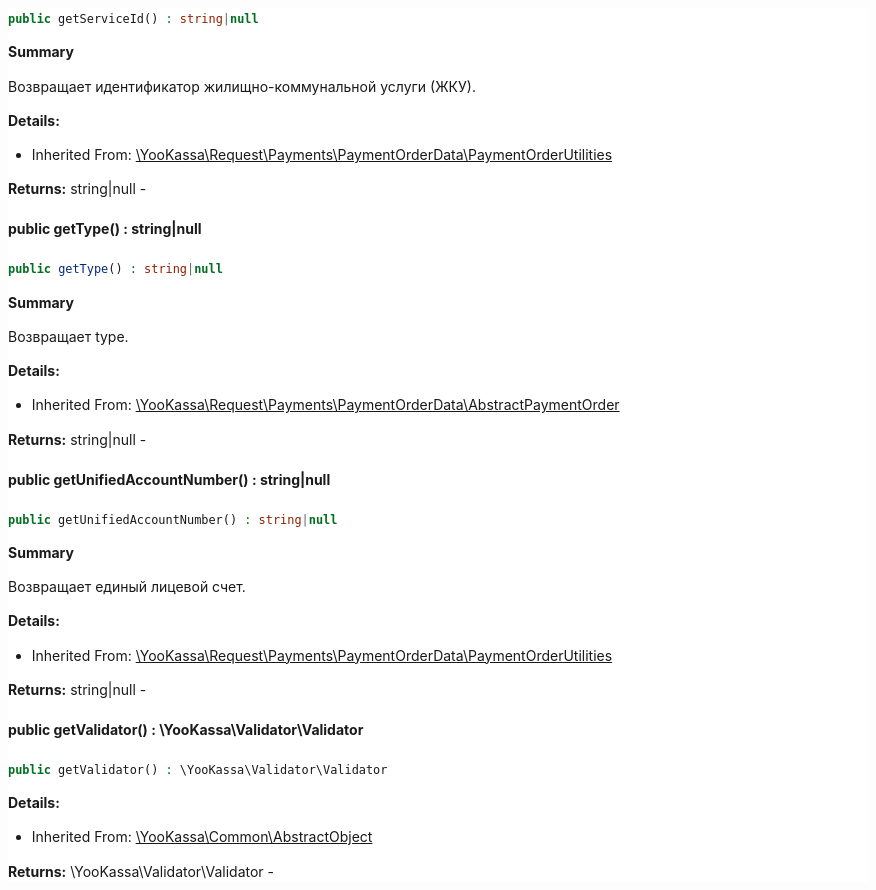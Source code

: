```php
public getServiceId() : string|null
```

**Summary**

Возвращает идентификатор жилищно-коммунальной услуги (ЖКУ).

**Details:**
* Inherited From: [\YooKassa\Request\Payments\PaymentOrderData\PaymentOrderUtilities](../classes/YooKassa-Request-Payments-PaymentOrderData-PaymentOrderUtilities.md)

**Returns:** string|null - 


<a name="method_getType" class="anchor"></a>
#### public getType() : string|null

```php
public getType() : string|null
```

**Summary**

Возвращает type.

**Details:**
* Inherited From: [\YooKassa\Request\Payments\PaymentOrderData\AbstractPaymentOrder](../classes/YooKassa-Request-Payments-PaymentOrderData-AbstractPaymentOrder.md)

**Returns:** string|null - 


<a name="method_getUnifiedAccountNumber" class="anchor"></a>
#### public getUnifiedAccountNumber() : string|null

```php
public getUnifiedAccountNumber() : string|null
```

**Summary**

Возвращает единый лицевой счет.

**Details:**
* Inherited From: [\YooKassa\Request\Payments\PaymentOrderData\PaymentOrderUtilities](../classes/YooKassa-Request-Payments-PaymentOrderData-PaymentOrderUtilities.md)

**Returns:** string|null - 


<a name="method_getValidator" class="anchor"></a>
#### public getValidator() : \YooKassa\Validator\Validator

```php
public getValidator() : \YooKassa\Validator\Validator
```

**Details:**
* Inherited From: [\YooKassa\Common\AbstractObject](../classes/YooKassa-Common-AbstractObject.md)

**Returns:** \YooKassa\Validator\Validator - 
